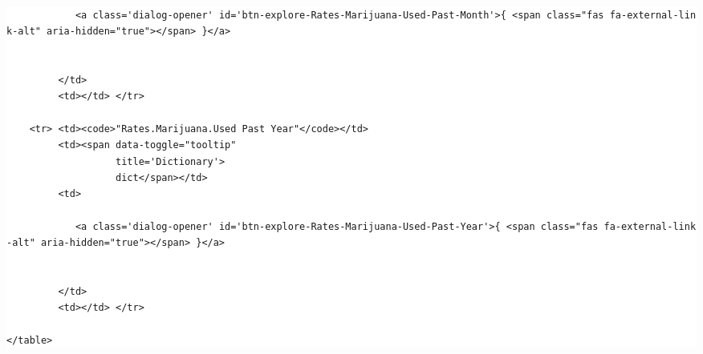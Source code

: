                 <a class='dialog-opener' id='btn-explore-Rates-Marijuana-Used-Past-Month'>{ <span class="fas fa-external-link-alt" aria-hidden="true"></span> }</a>
             
                
             </td> 
             <td></td> </tr>
        
        <tr> <td><code>"Rates.Marijuana.Used Past Year"</code></td> 
             <td><span data-toggle="tooltip"
                       title='Dictionary'>
                       dict</span></td> 
             <td>
             
                <a class='dialog-opener' id='btn-explore-Rates-Marijuana-Used-Past-Year'>{ <span class="fas fa-external-link-alt" aria-hidden="true"></span> }</a>
             
                
             </td> 
             <td></td> </tr>
        
    </table>
</div>

    

    

    

    

<script>
$(document).ready(function() {
    $( "#explore-Rates-Marijuana" ).dialog({
      autoOpen: false,
      width: 'auto',
      create: function (event, ui) {
        // Set max-width
        $(this).parent().css("maxWidth", "600px");
      }
    });
    
    $("#btn-explore-Rates-Marijuana-New-Users").click(function() {
        $( "#explore-Rates-Marijuana-New-Users" ).dialog("open").css({'max-height':"400px", overflow:"auto"});;
        $('.ui-dialog :button').blur();
    });
        
    
    $("#btn-explore-Rates-Marijuana-Perceptions-of-Risk").click(function() {
        $( "#explore-Rates-Marijuana-Perceptions-of-Risk" ).dialog("open").css({'max-height':"400px", overflow:"auto"});;
        $('.ui-dialog :button').blur();
    });
        
    
    $("#btn-explore-Rates-Marijuana-Used-Past-Month").click(function() {
        $( "#explore-Rates-Marijuana-Used-Past-Month" ).dialog("open").css({'max-height':"400px", overflow:"auto"});;
        $('.ui-dialog :button').blur();
    });
        